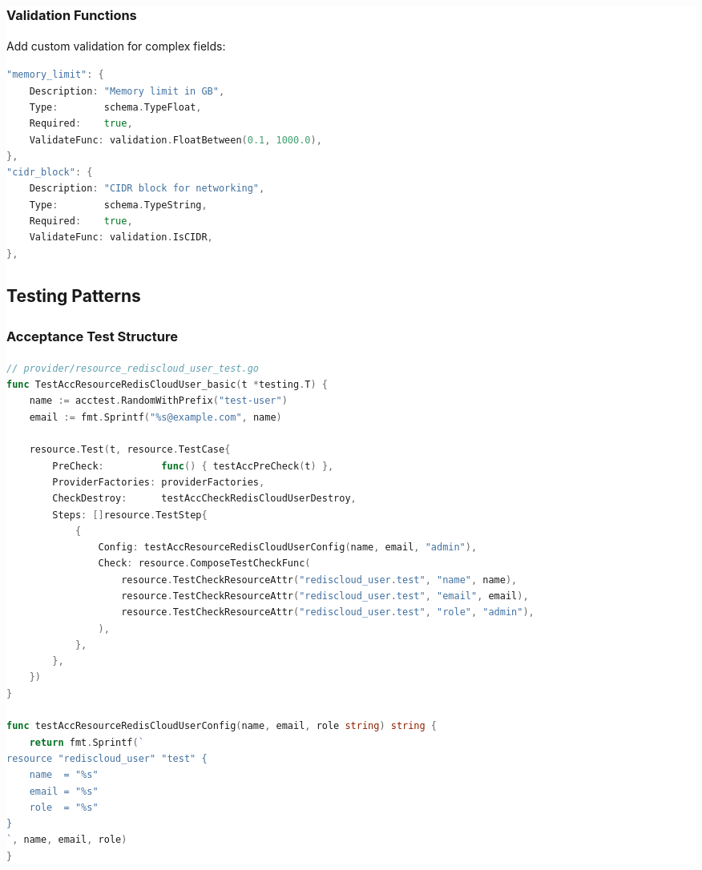 ### Validation Functions

Add custom validation for complex fields:

```go
"memory_limit": {
    Description: "Memory limit in GB",
    Type:        schema.TypeFloat,
    Required:    true,
    ValidateFunc: validation.FloatBetween(0.1, 1000.0),
},
"cidr_block": {
    Description: "CIDR block for networking",
    Type:        schema.TypeString,
    Required:    true,
    ValidateFunc: validation.IsCIDR,
},
```

## Testing Patterns

### Acceptance Test Structure

```go
// provider/resource_rediscloud_user_test.go
func TestAccResourceRedisCloudUser_basic(t *testing.T) {
    name := acctest.RandomWithPrefix("test-user")
    email := fmt.Sprintf("%s@example.com", name)

    resource.Test(t, resource.TestCase{
        PreCheck:          func() { testAccPreCheck(t) },
        ProviderFactories: providerFactories,
        CheckDestroy:      testAccCheckRedisCloudUserDestroy,
        Steps: []resource.TestStep{
            {
                Config: testAccResourceRedisCloudUserConfig(name, email, "admin"),
                Check: resource.ComposeTestCheckFunc(
                    resource.TestCheckResourceAttr("rediscloud_user.test", "name", name),
                    resource.TestCheckResourceAttr("rediscloud_user.test", "email", email),
                    resource.TestCheckResourceAttr("rediscloud_user.test", "role", "admin"),
                ),
            },
        },
    })
}

func testAccResourceRedisCloudUserConfig(name, email, role string) string {
    return fmt.Sprintf(`
resource "rediscloud_user" "test" {
    name  = "%s"
    email = "%s"
    role  = "%s"
}
`, name, email, role)
}
```

